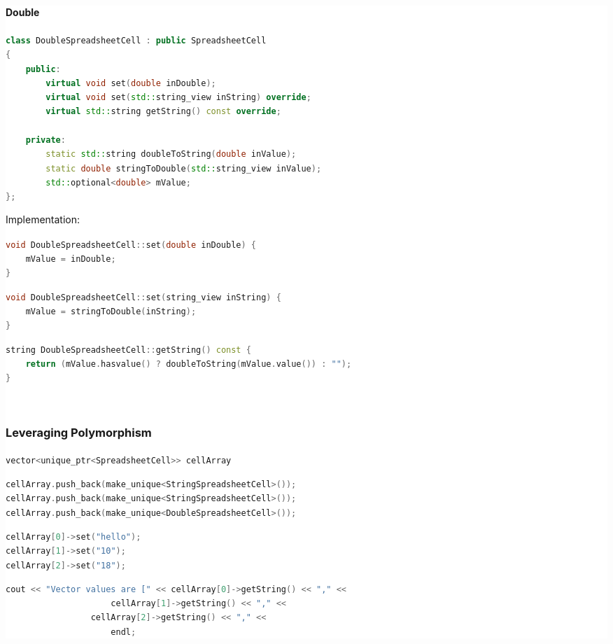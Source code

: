 #### Double


```c++
class DoubleSpreadsheetCell : public SpreadsheetCell
{
	public:
		virtual void set(double inDouble);
		virtual void set(std::string_view inString) override;
		virtual std::string getString() const override;

	private:
		static std::string doubleToString(double inValue);
		static double stringToDouble(std::string_view inValue);
		std::optional<double> mValue;
};
```

Implementation:

```c++
void DoubleSpreadsheetCell::set(double inDouble) {
	mValue = inDouble;
}
```
```c++
void DoubleSpreadsheetCell::set(string_view inString) {
	mValue = stringToDouble(inString);
}
```
```c++
string DoubleSpreadsheetCell::getString() const {
	return (mValue.hasvalue() ? doubleToString(mValue.value()) : "");
}
```
&nbsp;

### Leveraging Polymorphism



```c++
vector<unique_ptr<SpreadsheetCell>> cellArray
```

```c++
cellArray.push_back(make_unique<StringSpreadsheetCell>());
cellArray.push_back(make_unique<StringSpreadsheetCell>());
cellArray.push_back(make_unique<DoubleSpreadsheetCell>());
```


```c++
cellArray[0]->set("hello");
cellArray[1]->set("10");
cellArray[2]->set("18");
```
```c++
cout << "Vector values are [" << cellArray[0]->getString() << "," <<
			      	 cellArray[1]->getString() << "," <<
				 cellArray[2]->getString() << "," <<
			         endl;
```
